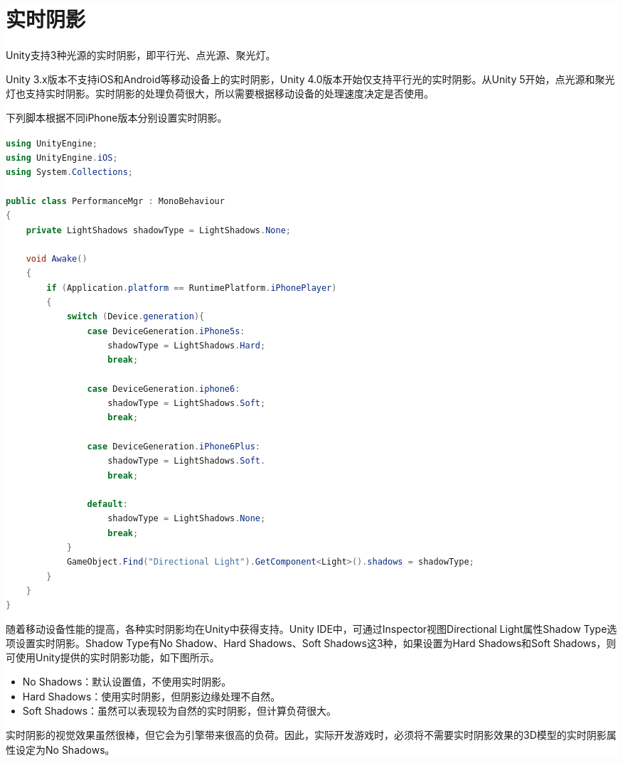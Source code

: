 # 实时阴影

Unity支持3种光源的实时阴影，即平行光、点光源、聚光灯。

Unity 3.x版本不支持iOS和Android等移动设备上的实时阴影，Unity 4.0版本开始仅支持平行光的实时阴影。从Unity 5开始，点光源和聚光灯也支持实时阴影。实时阴影的处理负荷很大，所以需要根据移动设备的处理速度决定是否使用。

下列脚本根据不同iPhone版本分别设置实时阴影。
```cs
using UnityEngine;
using UnityEngine.iOS;
using System.Collections;

public class PerformanceMgr : MonoBehaviour 
{
    private LightShadows shadowType = LightShadows.None;

    void Awake() 
    {
        if (Application.platform == RuntimePlatform.iPhonePlayer)
        {
            switch (Device.generation){
                case DeviceGeneration.iPhone5s:
                    shadowType = LightShadows.Hard;
                    break;

                case DeviceGeneration.iphone6:
                    shadowType = LightShadows.Soft;
                    break;

                case DeviceGeneration.iPhone6Plus:
                    shadowType = LightShadows.Soft.
                    break;

                default:
                    shadowType = LightShadows.None;
                    break;
            }
            GameObject.Find("Directional Light").GetComponent<Light>().shadows = shadowType;
        }
    }
}
```
随着移动设备性能的提高，各种实时阴影均在Unity中获得支持。Unity IDE中，可通过Inspector视图Directional Light属性Shadow Type选项设置实时阴影。Shadow Type有No Shadow、Hard Shadows、Soft Shadows这3种，如果设置为Hard Shadows和Soft Shadows，则可使用Unity提供的实时阴影功能，如下图所示。

* No Shadows：默认设置值，不使用实时阴影。
* Hard Shadows：使用实时阴影，但阴影边缘处理不自然。
* Soft Shadows：虽然可以表现较为自然的实时阴影，但计算负荷很大。

实时阴影的视觉效果虽然很棒，但它会为引擎带来很高的负荷。因此，实际开发游戏时，必须将不需要实时阴影效果的3D模型的实时阴影属性设定为No Shadows。
